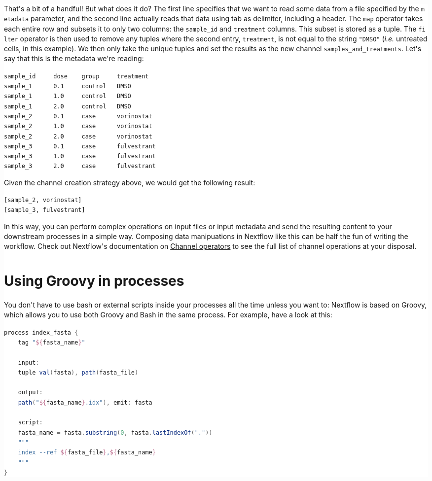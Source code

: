 That's a bit of a handful! But what does it do? The first line specifies that we
want to read some data from a file specified by the `metadata` parameter, and
the second line actually reads that data using tab as delimiter, including a
header. The `map` operator takes each entire row and subsets it to only two
columns: the `sample_id` and `treatment` columns. This subset is stored as a
tuple. The `filter` operator is then used to remove any tuples where the second
entry, `treatment`, is not equal to the string `"DMSO"` (*i.e.* untreated cells, in this example).
We then only take the unique tuples and set the results as the new channel
`samples_and_treatments`. Let's say that this is the metadata we're reading:

```no-highlight
sample_id     dose    group     treatment
sample_1      0.1     control   DMSO
sample_1      1.0     control   DMSO
sample_1      2.0     control   DMSO
sample_2      0.1     case      vorinostat
sample_2      1.0     case      vorinostat
sample_2      2.0     case      vorinostat 
sample_3      0.1     case      fulvestrant
sample_3      1.0     case      fulvestrant
sample_3      2.0     case      fulvestrant
```

Given the channel creation strategy above, we would get the following result:

```no-highlight
[sample_2, vorinostat]
[sample_3, fulvestrant]
```

In this way, you can perform complex operations on input files or input metadata
and send the resulting content to your downstream processes
in a simple way. Composing data manipuations in Nextflow like this can be half 
the fun of writing the workflow. Check out Nextflow's documentation on 
[Channel operators](https://www.nextflow.io/docs/latest/operator.html) to
see the full list of channel operations at your disposal. 

# Using Groovy in processes

You don't have to use bash or external scripts inside your processes all the
time unless you want to: Nextflow is based on Groovy, which allows you to use
both Groovy and Bash in the same process. For example, have a look at this:

```groovy
process index_fasta {
    tag "${fasta_name}"

    input:
    tuple val(fasta), path(fasta_file)

    output:
    path("${fasta_name}.idx"), emit: fasta

    script:
    fasta_name = fasta.substring(0, fasta.lastIndexOf("."))
    """
    index --ref ${fasta_file},${fasta_name}
    """
}
```
